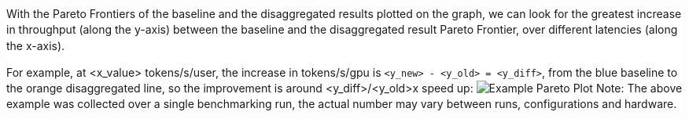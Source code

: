 With the Pareto Frontiers of the baseline and the disaggregated results plotted on the graph, we can look for the
greatest increase in throughput (along the y-axis) between the baseline and the disaggregated result Pareto Frontier,
over different latencies (along the x-axis).

For example, at <x_value> tokens/s/user, the increase in tokens/s/gpu is `<y_new> - <y_old> = <y_diff>`, from the blue baseline to the
orange disaggregated line, so the improvement is around <y_diff>/<y_old>x speed up:
![Example Pareto Plot](example_pareto_plot.png)
Note: The above example was collected over a single benchmarking run, the actual number may vary between runs, configurations and hardware.
